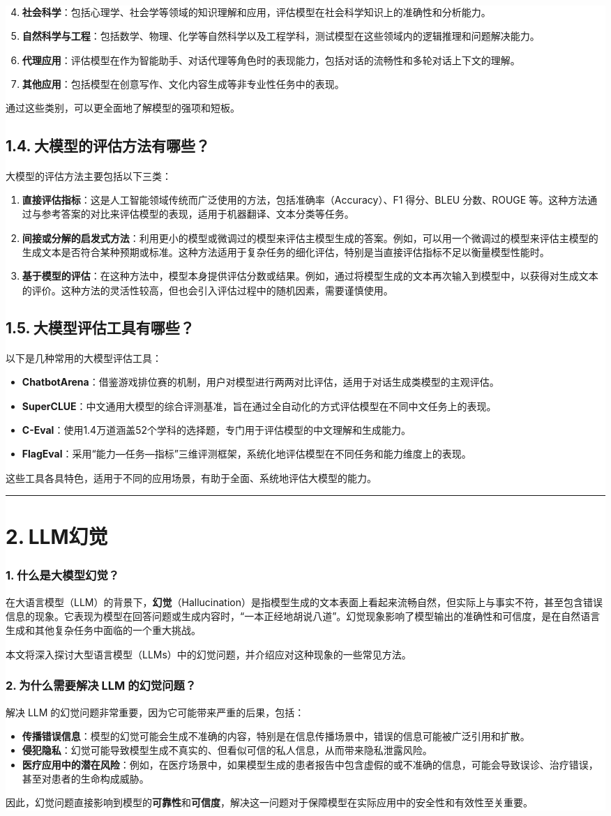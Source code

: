 4. **社会科学**：包括心理学、社会学等领域的知识理解和应用，评估模型在社会科学知识上的准确性和分析能力。

5. **自然科学与工程**：包括数学、物理、化学等自然科学以及工程学科，测试模型在这些领域内的逻辑推理和问题解决能力。

6. **代理应用**：评估模型在作为智能助手、对话代理等角色时的表现能力，包括对话的流畅性和多轮对话上下文的理解。

7. **其他应用**：包括模型在创意写作、文化内容生成等非专业性任务中的表现。

通过这些类别，可以更全面地了解模型的强项和短板。

## 1.4. 大模型的评估方法有哪些？

大模型的评估方法主要包括以下三类：

1. **直接评估指标**：这是人工智能领域传统而广泛使用的方法，包括准确率（Accuracy）、F1 得分、BLEU 分数、ROUGE 等。这种方法通过与参考答案的对比来评估模型的表现，适用于机器翻译、文本分类等任务。

2. **间接或分解的启发式方法**：利用更小的模型或微调过的模型来评估主模型生成的答案。例如，可以用一个微调过的模型来评估主模型的生成文本是否符合某种预期或标准。这种方法适用于复杂任务的细化评估，特别是当直接评估指标不足以衡量模型性能时。

3. **基于模型的评估**：在这种方法中，模型本身提供评估分数或结果。例如，通过将模型生成的文本再次输入到模型中，以获得对生成文本的评价。这种方法的灵活性较高，但也会引入评估过程中的随机因素，需要谨慎使用。

## 1.5. 大模型评估工具有哪些？

以下是几种常用的大模型评估工具：

- **ChatbotArena**：借鉴游戏排位赛的机制，用户对模型进行两两对比评估，适用于对话生成类模型的主观评估。

- **SuperCLUE**：中文通用大模型的综合评测基准，旨在通过全自动化的方式评估模型在不同中文任务上的表现。

- **C-Eval**：使用1.4万道涵盖52个学科的选择题，专门用于评估模型的中文理解和生成能力。

- **FlagEval**：采用“能力—任务—指标”三维评测框架，系统化地评估模型在不同任务和能力维度上的表现。

这些工具各具特色，适用于不同的应用场景，有助于全面、系统地评估大模型的能力。

---

# 2. LLM幻觉

### 1. 什么是大模型幻觉？

在大语言模型（LLM）的背景下，**幻觉**（Hallucination）是指模型生成的文本表面上看起来流畅自然，但实际上与事实不符，甚至包含错误信息的现象。它表现为模型在回答问题或生成内容时，“一本正经地胡说八道”。幻觉现象影响了模型输出的准确性和可信度，是在自然语言生成和其他复杂任务中面临的一个重大挑战。

本文将深入探讨大型语言模型（LLMs）中的幻觉问题，并介绍应对这种现象的一些常见方法。

### 2. 为什么需要解决 LLM 的幻觉问题？

解决 LLM 的幻觉问题非常重要，因为它可能带来严重的后果，包括：

- **传播错误信息**：模型的幻觉可能会生成不准确的内容，特别是在信息传播场景中，错误的信息可能被广泛引用和扩散。
- **侵犯隐私**：幻觉可能导致模型生成不真实的、但看似可信的私人信息，从而带来隐私泄露风险。
- **医疗应用中的潜在风险**：例如，在医疗场景中，如果模型生成的患者报告中包含虚假的或不准确的信息，可能会导致误诊、治疗错误，甚至对患者的生命构成威胁。

因此，幻觉问题直接影响到模型的**可靠性**和**可信度**，解决这一问题对于保障模型在实际应用中的安全性和有效性至关重要。
